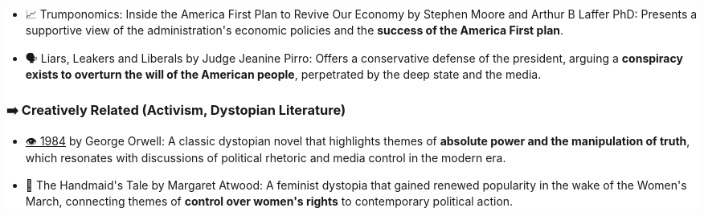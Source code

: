 - 📈 Trumponomics: Inside the America First Plan to Revive Our Economy by Stephen Moore and Arthur B Laffer PhD: Presents a supportive view of the administration's economic policies and the **success of the America First plan**.  
  
- 🗣️ Liars, Leakers and Liberals by Judge Jeanine Pirro: Offers a conservative defense of the president, arguing a **conspiracy exists to overturn the will of the American people**, perpetrated by the deep state and the media.  
  
### ➡️ Creatively Related (Activism, Dystopian Literature)  
  
- [👁️ 1984](../books/1984.md) by George Orwell: A classic dystopian novel that highlights themes of **absolute power and the manipulation of truth**, which resonates with discussions of political rhetoric and media control in the modern era.  
  
- 👗 The Handmaid's Tale by Margaret Atwood: A feminist dystopia that gained renewed popularity in the wake of the Women's March, connecting themes of **control over women's rights** to contemporary political action.